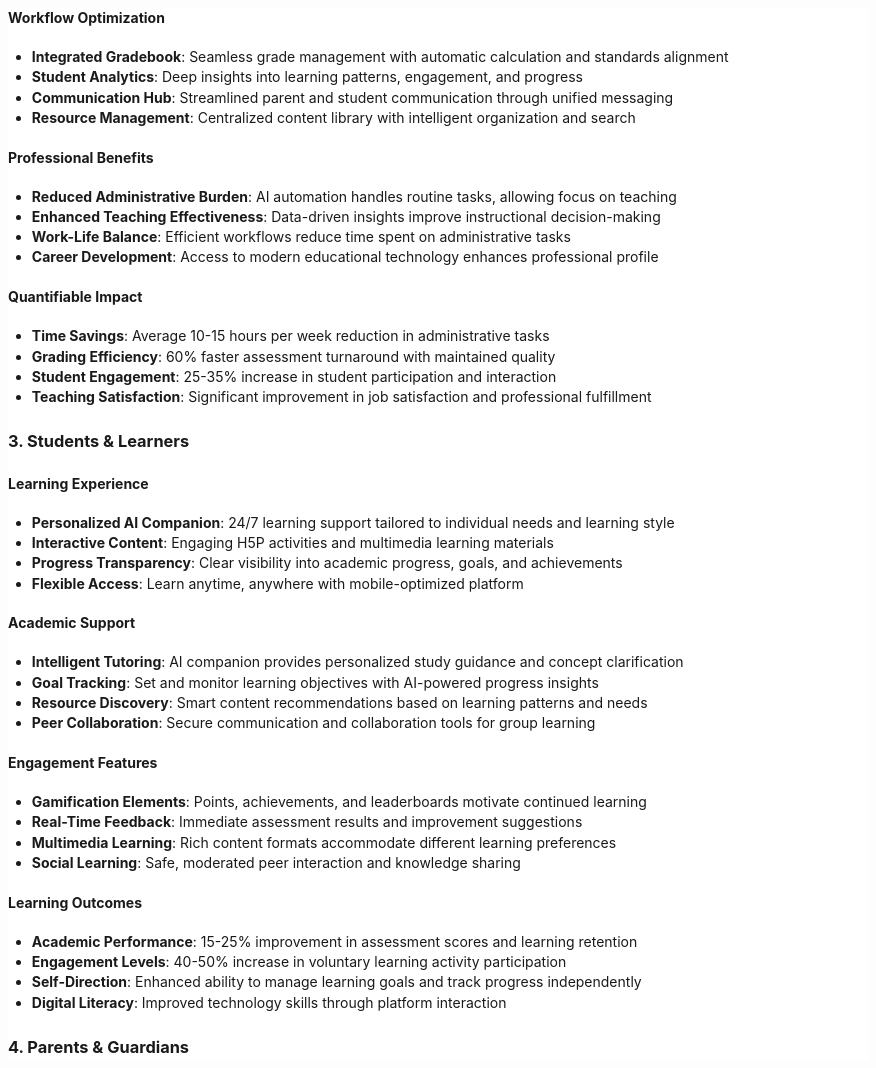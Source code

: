 #### Workflow Optimization
- **Integrated Gradebook**: Seamless grade management with automatic calculation and standards alignment
- **Student Analytics**: Deep insights into learning patterns, engagement, and progress
- **Communication Hub**: Streamlined parent and student communication through unified messaging
- **Resource Management**: Centralized content library with intelligent organization and search

#### Professional Benefits
- **Reduced Administrative Burden**: AI automation handles routine tasks, allowing focus on teaching
- **Enhanced Teaching Effectiveness**: Data-driven insights improve instructional decision-making
- **Work-Life Balance**: Efficient workflows reduce time spent on administrative tasks
- **Career Development**: Access to modern educational technology enhances professional profile

#### Quantifiable Impact
- **Time Savings**: Average 10-15 hours per week reduction in administrative tasks
- **Grading Efficiency**: 60% faster assessment turnaround with maintained quality
- **Student Engagement**: 25-35% increase in student participation and interaction
- **Teaching Satisfaction**: Significant improvement in job satisfaction and professional fulfillment

### 3. Students & Learners

#### Learning Experience
- **Personalized AI Companion**: 24/7 learning support tailored to individual needs and learning style
- **Interactive Content**: Engaging H5P activities and multimedia learning materials
- **Progress Transparency**: Clear visibility into academic progress, goals, and achievements
- **Flexible Access**: Learn anytime, anywhere with mobile-optimized platform

#### Academic Support
- **Intelligent Tutoring**: AI companion provides personalized study guidance and concept clarification
- **Goal Tracking**: Set and monitor learning objectives with AI-powered progress insights
- **Resource Discovery**: Smart content recommendations based on learning patterns and needs
- **Peer Collaboration**: Secure communication and collaboration tools for group learning

#### Engagement Features
- **Gamification Elements**: Points, achievements, and leaderboards motivate continued learning
- **Real-Time Feedback**: Immediate assessment results and improvement suggestions
- **Multimedia Learning**: Rich content formats accommodate different learning preferences
- **Social Learning**: Safe, moderated peer interaction and knowledge sharing

#### Learning Outcomes
- **Academic Performance**: 15-25% improvement in assessment scores and learning retention
- **Engagement Levels**: 40-50% increase in voluntary learning activity participation
- **Self-Direction**: Enhanced ability to manage learning goals and track progress independently
- **Digital Literacy**: Improved technology skills through platform interaction

### 4. Parents & Guardians
